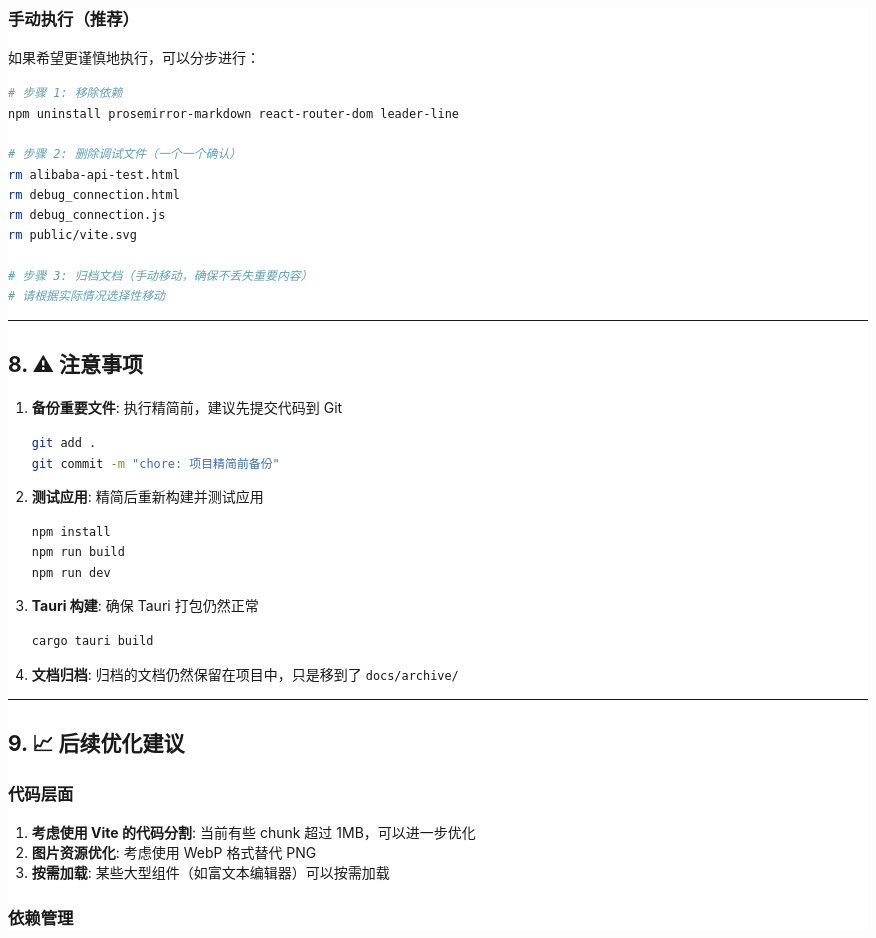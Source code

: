 ### 手动执行（推荐）

如果希望更谨慎地执行，可以分步进行：

```bash
# 步骤 1: 移除依赖
npm uninstall prosemirror-markdown react-router-dom leader-line

# 步骤 2: 删除调试文件（一个一个确认）
rm alibaba-api-test.html
rm debug_connection.html
rm debug_connection.js
rm public/vite.svg

# 步骤 3: 归档文档（手动移动，确保不丢失重要内容）
# 请根据实际情况选择性移动
```

---

## 8. ⚠️ 注意事项

1. **备份重要文件**: 执行精简前，建议先提交代码到 Git

   ```bash
   git add .
   git commit -m "chore: 项目精简前备份"
   ```

2. **测试应用**: 精简后重新构建并测试应用

   ```bash
   npm install
   npm run build
   npm run dev
   ```

3. **Tauri 构建**: 确保 Tauri 打包仍然正常

   ```bash
   cargo tauri build
   ```

4. **文档归档**: 归档的文档仍然保留在项目中，只是移到了 `docs/archive/`

---

## 9. 📈 后续优化建议

### 代码层面

1. **考虑使用 Vite 的代码分割**: 当前有些 chunk 超过 1MB，可以进一步优化
2. **图片资源优化**: 考虑使用 WebP 格式替代 PNG
3. **按需加载**: 某些大型组件（如富文本编辑器）可以按需加载

### 依赖管理
